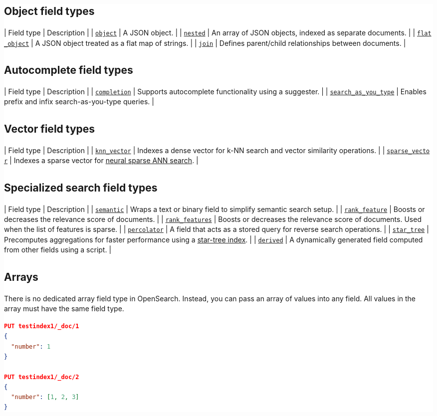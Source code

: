 ## Object field types

| Field type  | Description |
| [`object`]({{site.url}}{{site.baseurl}}/mappings/supported-field-types/object/)           | A JSON object.                                           |
| [`nested`]({{site.url}}{{site.baseurl}}/mappings/supported-field-types/nested/)           | An array of JSON objects, indexed as separate documents. |
| [`flat_object`]({{site.url}}{{site.baseurl}}/mappings/supported-field-types/flat-object/) | A JSON object treated as a flat map of strings.          |
| [`join`]({{site.url}}{{site.baseurl}}/mappings/supported-field-types/join/)               | Defines parent/child relationships between documents.    |

## Autocomplete field types

| Field type  | Description |
| [`completion`]({{site.url}}{{site.baseurl}}/mappings/supported-field-types/completion/)                 | Supports autocomplete functionality using a suggester.                                                                                    |
| [`search_as_you_type`]({{site.url}}{{site.baseurl}}/mappings/supported-field-types/search-as-you-type/) | Enables prefix and infix search-as-you-type queries.                                                                                      |

## Vector field types

| Field type  | Description |
| [`knn_vector`]({{site.url}}{{site.baseurl}}/mappings/supported-field-types/knn-vector/)                 | Indexes a dense vector for k-NN search and vector similarity operations.                                                                   |
| [`sparse_vector`]({{site.url}}{{site.baseurl}}/mappings/supported-field-types/sparse-vector/)               | Indexes a sparse vector for [neural sparse ANN search]({{site.url}}{{site.baseurl}}/vector-search/ai-search/neural-sparse-ann). |

## Specialized search field types

| Field type  | Description |
| [`semantic`]({{site.url}}{{site.baseurl}}/mappings/supported-field-types/semantic/)                     | Wraps a text or binary field to simplify semantic search setup.                                                                           |
| [`rank_feature`]({{site.url}}{{site.baseurl}}/mappings/supported-field-types/rank/)                     | Boosts or decreases the relevance score of documents.                                                                                     |
| [`rank_features`]({{site.url}}{{site.baseurl}}/mappings/supported-field-types/rank/)                    | Boosts or decreases the relevance score of documents. Used when the list of features is sparse.                                          |
| [`percolator`]({{site.url}}{{site.baseurl}}/mappings/supported-field-types/percolator/)                 | A field that acts as a stored query for reverse search operations.                                                                        |
| [`star_tree`]({{site.url}}{{site.baseurl}}/mappings/supported-field-types/star-tree/)                   | Precomputes aggregations for faster performance using a [star-tree index](https://docs.pinot.apache.org/basics/indexing/star-tree-index). |
| [`derived`]({{site.url}}{{site.baseurl}}/mappings/supported-field-types/derived/)                       | A dynamically generated field computed from other fields using a script.                                                                  |


## Arrays

There is no dedicated array field type in OpenSearch. Instead, you can pass an array of values into any field. All values in the array must have the same field type.

```json
PUT testindex1/_doc/1
{
  "number": 1 
}

PUT testindex1/_doc/2
{
  "number": [1, 2, 3] 
}
```

